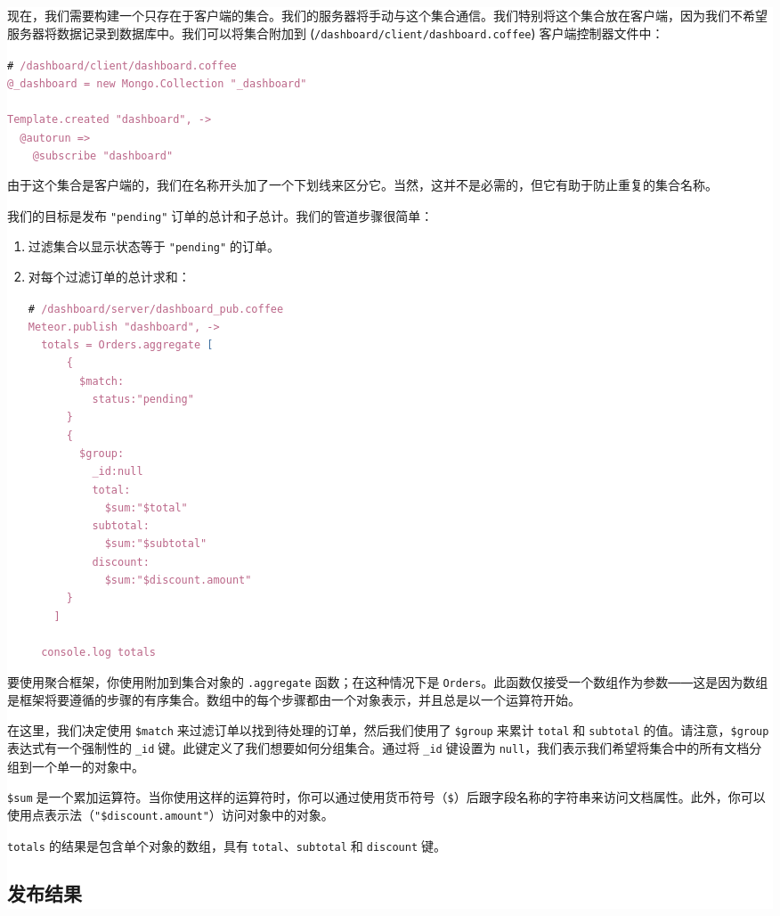 现在，我们需要构建一个只存在于客户端的集合。我们的服务器将手动与这个集合通信。我们特别将这个集合放在客户端，因为我们不希望服务器将数据记录到数据库中。我们可以将集合附加到 (`/dashboard/client/dashboard.coffee`) 客户端控制器文件中：

```js
# /dashboard/client/dashboard.coffee
@_dashboard = new Mongo.Collection "_dashboard"

Template.created "dashboard", ->
  @autorun =>
    @subscribe "dashboard"
```

由于这个集合是客户端的，我们在名称开头加了一个下划线来区分它。当然，这并不是必需的，但它有助于防止重复的集合名称。

我们的目标是发布 `"pending"` 订单的总计和子总计。我们的管道步骤很简单：

1.  过滤集合以显示状态等于 `"pending"` 的订单。

1.  对每个过滤订单的总计求和：

    ```js
    # /dashboard/server/dashboard_pub.coffee
    Meteor.publish "dashboard", ->
      totals = Orders.aggregate [
          {
            $match:
              status:"pending"
          }
          {
            $group:
              _id:null
              total:
                $sum:"$total"
              subtotal:
                $sum:"$subtotal"
              discount:
                $sum:"$discount.amount"
          }
        ]

      console.log totals
    ```

要使用聚合框架，你使用附加到集合对象的 `.aggregate` 函数；在这种情况下是 `Orders`。此函数仅接受一个数组作为参数——这是因为数组是框架将要遵循的步骤的有序集合。数组中的每个步骤都由一个对象表示，并且总是以一个运算符开始。

在这里，我们决定使用 `$match` 来过滤订单以找到待处理的订单，然后我们使用了 `$group` 来累计 `total` 和 `subtotal` 的值。请注意，`$group` 表达式有一个强制性的 `_id` 键。此键定义了我们想要如何分组集合。通过将 `_id` 键设置为 `null`，我们表示我们希望将集合中的所有文档分组到一个单一的对象中。

`$sum` 是一个累加运算符。当你使用这样的运算符时，你可以通过使用货币符号（`$`）后跟字段名称的字符串来访问文档属性。此外，你可以使用点表示法（`"$discount.amount"`）访问对象中的对象。

`totals` 的结果是包含单个对象的数组，具有 `total`、`subtotal` 和 `discount` 键。

## 发布结果
